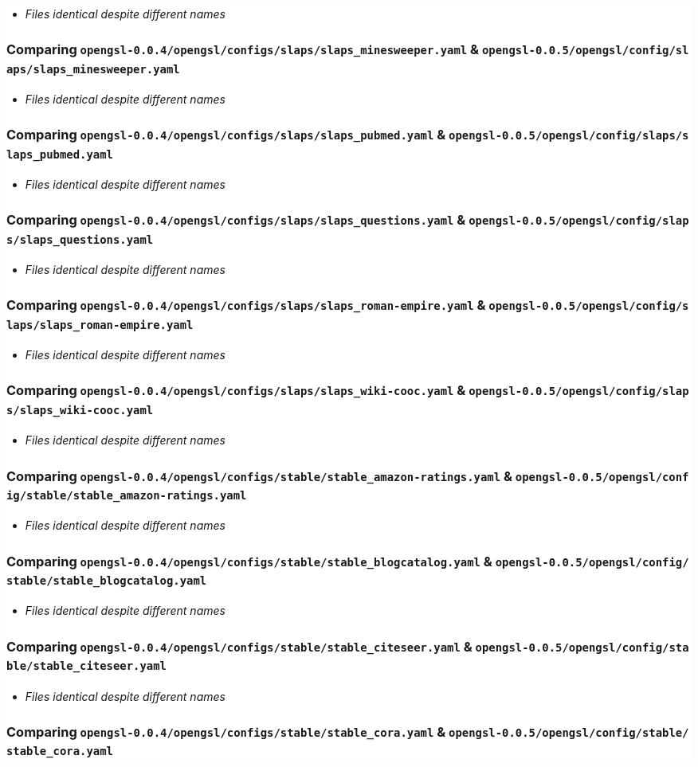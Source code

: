  * *Files identical despite different names*

### Comparing `opengsl-0.0.4/opengsl/configs/slaps/slaps_minesweeper.yaml` & `opengsl-0.0.5/opengsl/config/slaps/slaps_minesweeper.yaml`

 * *Files identical despite different names*

### Comparing `opengsl-0.0.4/opengsl/configs/slaps/slaps_pubmed.yaml` & `opengsl-0.0.5/opengsl/config/slaps/slaps_pubmed.yaml`

 * *Files identical despite different names*

### Comparing `opengsl-0.0.4/opengsl/configs/slaps/slaps_questions.yaml` & `opengsl-0.0.5/opengsl/config/slaps/slaps_questions.yaml`

 * *Files identical despite different names*

### Comparing `opengsl-0.0.4/opengsl/configs/slaps/slaps_roman-empire.yaml` & `opengsl-0.0.5/opengsl/config/slaps/slaps_roman-empire.yaml`

 * *Files identical despite different names*

### Comparing `opengsl-0.0.4/opengsl/configs/slaps/slaps_wiki-cooc.yaml` & `opengsl-0.0.5/opengsl/config/slaps/slaps_wiki-cooc.yaml`

 * *Files identical despite different names*

### Comparing `opengsl-0.0.4/opengsl/configs/stable/stable_amazon-ratings.yaml` & `opengsl-0.0.5/opengsl/config/stable/stable_amazon-ratings.yaml`

 * *Files identical despite different names*

### Comparing `opengsl-0.0.4/opengsl/configs/stable/stable_blogcatalog.yaml` & `opengsl-0.0.5/opengsl/config/stable/stable_blogcatalog.yaml`

 * *Files identical despite different names*

### Comparing `opengsl-0.0.4/opengsl/configs/stable/stable_citeseer.yaml` & `opengsl-0.0.5/opengsl/config/stable/stable_citeseer.yaml`

 * *Files identical despite different names*

### Comparing `opengsl-0.0.4/opengsl/configs/stable/stable_cora.yaml` & `opengsl-0.0.5/opengsl/config/stable/stable_cora.yaml`
